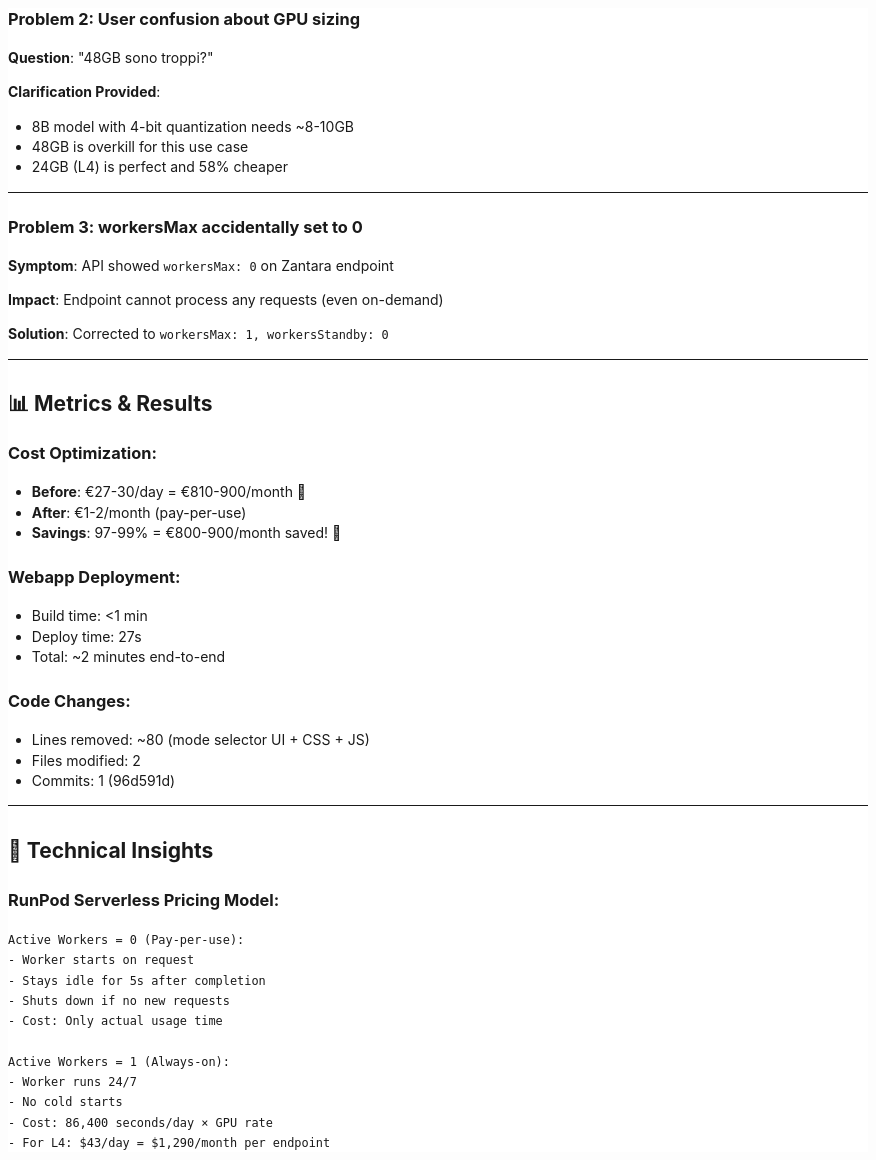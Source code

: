 ### Problem 2: User confusion about GPU sizing
**Question**: "48GB sono troppi?"

**Clarification Provided**:
- 8B model with 4-bit quantization needs ~8-10GB
- 48GB is overkill for this use case
- 24GB (L4) is perfect and 58% cheaper

---

### Problem 3: workersMax accidentally set to 0
**Symptom**: API showed `workersMax: 0` on Zantara endpoint

**Impact**: Endpoint cannot process any requests (even on-demand)

**Solution**: Corrected to `workersMax: 1, workersStandby: 0`

---

## 📊 Metrics & Results

### Cost Optimization:
- **Before**: €27-30/day = €810-900/month 💸
- **After**: €1-2/month (pay-per-use)
- **Savings**: 97-99% = €800-900/month saved! 🎉

### Webapp Deployment:
- Build time: <1 min
- Deploy time: 27s
- Total: ~2 minutes end-to-end

### Code Changes:
- Lines removed: ~80 (mode selector UI + CSS + JS)
- Files modified: 2
- Commits: 1 (96d591d)

---

## 🧠 Technical Insights

### RunPod Serverless Pricing Model:
```
Active Workers = 0 (Pay-per-use):
- Worker starts on request
- Stays idle for 5s after completion
- Shuts down if no new requests
- Cost: Only actual usage time

Active Workers = 1 (Always-on):
- Worker runs 24/7
- No cold starts
- Cost: 86,400 seconds/day × GPU rate
- For L4: $43/day = $1,290/month per endpoint
```

